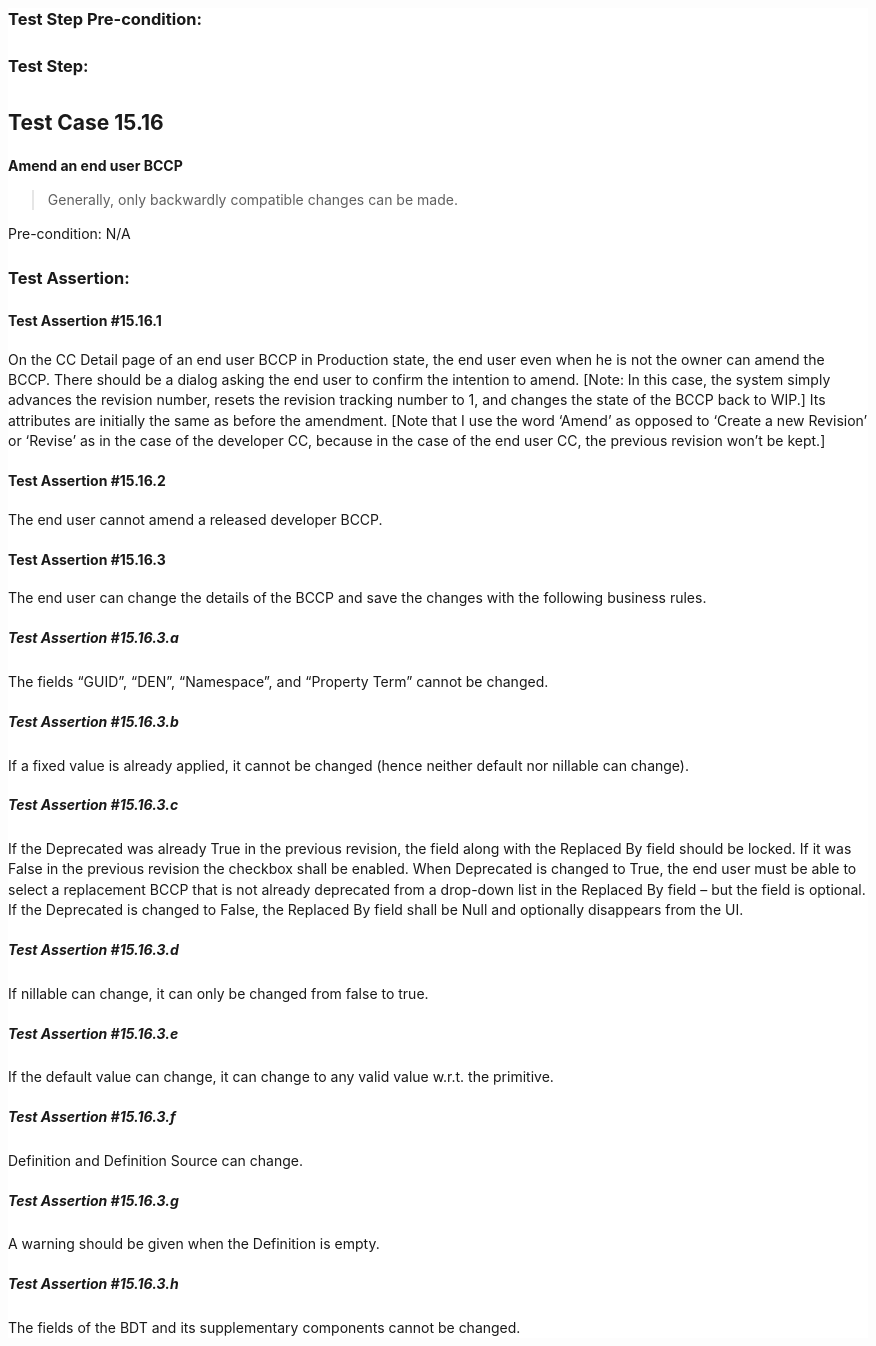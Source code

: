 ### Test Step Pre-condition:



### Test Step:

## Test Case 15.16

**Amend an end user BCCP**

> Generally, only backwardly compatible changes can be made.

Pre-condition: N/A


### Test Assertion:

#### Test Assertion #15.16.1
On the CC Detail page of an end user BCCP in Production state, the end user even when he is not the owner can amend the BCCP. There should be a dialog asking the end user to confirm the intention to amend. [Note: In this case, the system simply advances the revision number, resets the revision tracking number to 1, and changes the state of the BCCP back to WIP.]  Its attributes are initially the same as before the amendment. [Note that I use the word ‘Amend’ as opposed to ‘Create a new Revision’ or ‘Revise’ as in the case of the developer CC, because in the case of the end user CC, the previous revision won’t be kept.]

#### Test Assertion #15.16.2
The end user cannot amend a released developer BCCP.

#### Test Assertion #15.16.3
The end user can change the details of the BCCP and save the changes with the following business rules.

##### Test Assertion #15.16.3.a
The fields “GUID”, “DEN”, “Namespace”, and “Property Term” cannot be changed.
##### Test Assertion #15.16.3.b
If a fixed value is already applied, it cannot be changed (hence neither default nor nillable can change).
##### Test Assertion #15.16.3.c
If the Deprecated was already True in the previous revision, the field along with the Replaced By field should be locked. If it was False in the previous revision the checkbox shall be enabled. When Deprecated is changed to True, the end user must be able to select a replacement BCCP that is not already deprecated from a drop-down list in the Replaced By field – but the field is optional. If the Deprecated is changed to False, the Replaced By field shall be Null and optionally disappears from the UI.
##### Test Assertion #15.16.3.d
If nillable can change, it can only be changed from false to true.
##### Test Assertion #15.16.3.e
If the default value can change, it can change to any valid value w.r.t. the primitive.
##### Test Assertion #15.16.3.f
Definition and Definition Source can change.
##### Test Assertion #15.16.3.g
A warning should be given when the Definition is empty.
##### Test Assertion #15.16.3.h
The fields of the BDT and its supplementary components cannot be changed.
